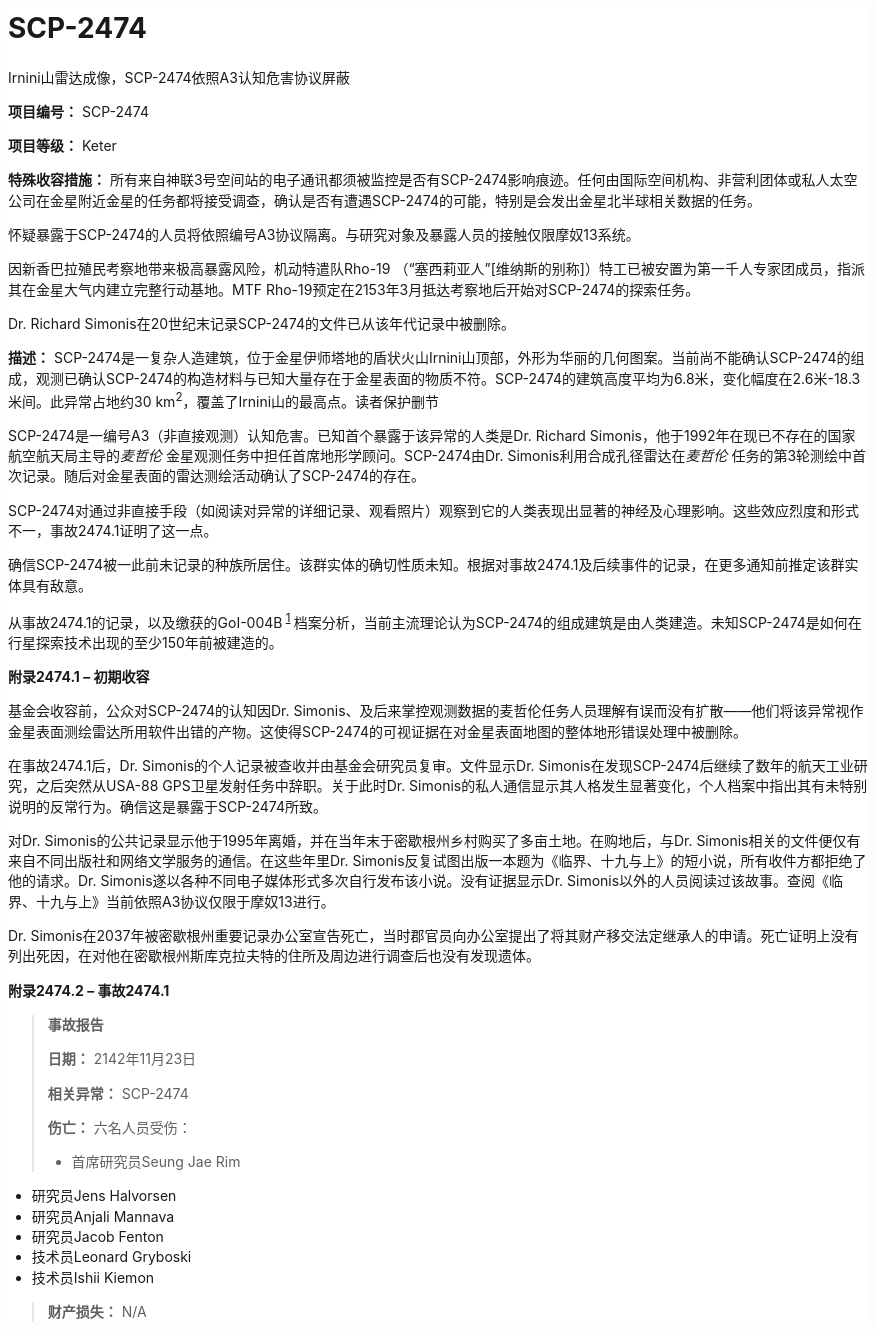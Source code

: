 # SCP-2474
                        




Irnini山雷达成像，SCP-2474依照A3认知危害协议屏蔽



**项目编号：** SCP-2474

**项目等级：** Keter

**特殊收容措施：** 所有来自神联3号空间站的电子通讯都须被监控是否有SCP-2474影响痕迹。任何由国际空间机构、非营利团体或私人太空公司在金星附近金星的任务都将接受调查，确认是否有遭遇SCP-2474的可能，特别是会发出金星北半球相关数据的任务。

怀疑暴露于SCP-2474的人员将依照编号A3协议隔离。与研究对象及暴露人员的接触仅限摩奴13系统。

因新香巴拉殖民考察地带来极高暴露风险，机动特遣队Rho-19 （“塞西莉亚人”[维纳斯的别称]）特工已被安置为第一千人专家团成员，指派其在金星大气内建立完整行动基地。MTF Rho-19预定在2153年3月抵达考察地后开始对SCP-2474的探索任务。

Dr. Richard Simonis在20世纪末记录SCP-2474的文件已从该年代记录中被删除。

**描述：** SCP-2474是一复杂人造建筑，位于金星伊师塔地的盾状火山Irnini山顶部，外形为华丽的几何图案。当前尚不能确认SCP-2474的组成，观测已确认SCP-2474的构造材料与已知大量存在于金星表面的物质不符。SCP-2474的建筑高度平均为6.8米，变化幅度在2.6米-18.3米间。此异常占地约30 km<sup>2</sup>，覆盖了Irnini山的最高点。读者保护删节

SCP-2474是一编号A3（非直接观测）认知危害。已知首个暴露于该异常的人类是Dr. Richard Simonis，他于1992年在现已不存在的国家航空航天局主导的*麦哲伦* 金星观测任务中担任首席地形学顾问。SCP-2474由Dr. Simonis利用合成孔径雷达在*麦哲伦* 任务的第3轮测绘中首次记录。随后对金星表面的雷达测绘活动确认了SCP-2474的存在。

SCP-2474对通过非直接手段（如阅读对异常的详细记录、观看照片）观察到它的人类表现出显著的神经及心理影响。这些效应烈度和形式不一，事故2474.1证明了这一点。

确信SCP-2474被一此前未记录的种族所居住。该群实体的确切性质未知。根据对事故2474.1及后续事件的记录，在更多通知前推定该群实体具有敌意。

从事故2474.1的记录，以及缴获的GoI-004B<sup class='footnoteref'>
 <a shape='rect' class='footnoteref' id='footnoteref-1' href='javascript:;' onclick='WIKIDOT.page.utils.scrollToReference(&apos;footnote-1&apos;)'>1</a>
</sup>档案分析，当前主流理论认为SCP-2474的组成建筑是由人类建造。未知SCP-2474是如何在行星探索技术出现的至少150年前被建造的。

**附录2474.1 – 初期收容** 

基金会收容前，公众对SCP-2474的认知因Dr. Simonis、及后来掌控观测数据的麦哲伦任务人员理解有误而没有扩散——他们将该异常视作金星表面测绘雷达所用软件出错的产物。这使得SCP-2474的可视证据在对金星表面地图的整体地形错误处理中被删除。

在事故2474.1后，Dr. Simonis的个人记录被查收并由基金会研究员复审。文件显示Dr. Simonis在发现SCP-2474后继续了数年的航天工业研究，之后突然从USA-88 GPS卫星发射任务中辞职。关于此时Dr. Simonis的私人通信显示其人格发生显著变化，个人档案中指出其有未特别说明的反常行为。确信这是暴露于SCP-2474所致。

对Dr. Simonis的公共记录显示他于1995年离婚，并在当年末于密歇根州乡村购买了多亩土地。在购地后，与Dr. Simonis相关的文件便仅有来自不同出版社和网络文学服务的通信。在这些年里Dr. Simonis反复试图出版一本题为《临界、十九与上》的短小说，所有收件方都拒绝了他的请求。Dr. Simonis遂以各种不同电子媒体形式多次自行发布该小说。没有证据显示Dr. Simonis以外的人员阅读过该故事。查阅《临界、十九与上》当前依照A3协议仅限于摩奴13进行。

Dr. Simonis在2037年被密歇根州重要记录办公室宣告死亡，当时郡官员向办公室提出了将其财产移交法定继承人的申请。死亡证明上没有列出死因，在对他在密歇根州斯库克拉夫特的住所及周边进行调查后也没有发现遗体。

**附录2474.2 – 事故2474.1** 


> **事故报告** 
> 
> **日期：** 2142年11月23日
> 
> **相关异常：** SCP-2474
> 
> **伤亡：** 六名人员受伤：
> 
> - 首席研究员Seung Jae Rim
- 研究员Jens Halvorsen
- 研究员Anjali Mannava
- 研究员Jacob Fenton
- 技术员Leonard Gryboski
- 技术员Ishii Kiemon
> 
> **财产损失：** N/A
> 